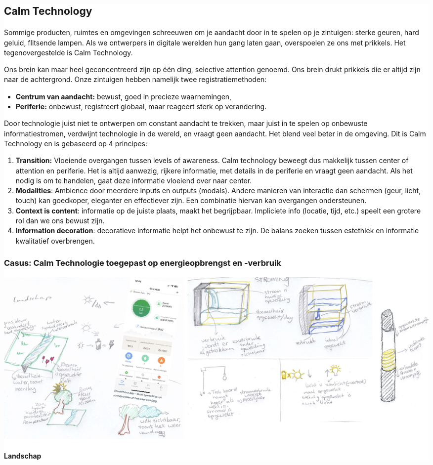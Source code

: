 ## Calm Technology

Sommige producten, ruimtes en omgevingen schreeuwen om je aandacht door in te spelen op je zintuigen: sterke geuren, hard geluid, flitsende lampen. Als we ontwerpers in digitale werelden hun gang laten gaan, overspoelen ze ons met prikkels. Het tegenovergestelde is Calm Technology.

Ons brein kan maar heel geconcentreerd zijn op één ding, selective attention genoemd. Ons brein drukt prikkels die er altijd zijn naar de achtergrond. Onze zintuigen hebben namelijk twee registratiemethoden:


- **Centrum van aandacht:** bewust, goed in precieze waarnemingen,
- **Periferie:** onbewust, registreert globaal, maar reageert sterk op verandering.

Door technologie juist niet te ontwerpen om constant aandacht te trekken, maar juist in te spelen op onbewuste informatiestromen, verdwijnt technologie in de wereld, en vraagt geen aandacht. Het blend veel beter in de omgeving. Dit is Calm Technology en is gebaseerd op 4 principes:

1. **Transition:** Vloeiende overgangen tussen levels of awareness. Calm technology beweegt dus makkelijk tussen center of attention en periferie. Het is altijd aanwezig, rijkere informatie, met details in de periferie en vraagt geen aandacht. Als het nodig is om te handelen, gaat deze informatie vloeiend over naar center.
2. **Modalities**: Ambience door meerdere inputs en outputs (modals). Andere manieren van interactie dan schermen (geur, licht, touch) kan goedkoper, eleganter en effectiever zijn. Een combinatie hiervan kan overgangen ondersteunen.
3. **Context is content**: informatie op de juiste plaats, maakt het begrijpbaar. Impliciete info (locatie, tijd, etc.) speelt een grotere rol dan we ons bewust zijn.
4. **Information decoration**: decoratieve informatie helpt het onbewust te zijn. De balans zoeken tussen estethiek en informatie kwalitatief overbrengen.

### Casus: Calm Technologie toegepast op energieopbrengst en -verbruik

![Energieopbrengst en -verbruik gevisualiseerd op Calm Technology-gebaseerde wijzen - Energieopbrengst en -verbruik gevisualiseerd op Calm Technology-gebaseerde wijzen](/images/CalmTechnology.png)

#### Landschap
